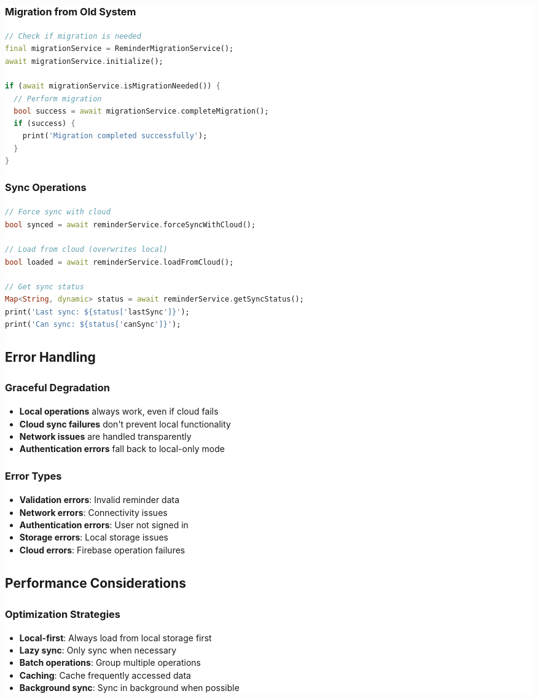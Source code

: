 ### Migration from Old System

```dart
// Check if migration is needed
final migrationService = ReminderMigrationService();
await migrationService.initialize();

if (await migrationService.isMigrationNeeded()) {
  // Perform migration
  bool success = await migrationService.completeMigration();
  if (success) {
    print('Migration completed successfully');
  }
}
```

### Sync Operations

```dart
// Force sync with cloud
bool synced = await reminderService.forceSyncWithCloud();

// Load from cloud (overwrites local)
bool loaded = await reminderService.loadFromCloud();

// Get sync status
Map<String, dynamic> status = await reminderService.getSyncStatus();
print('Last sync: ${status['lastSync']}');
print('Can sync: ${status['canSync']}');
```

## Error Handling

### Graceful Degradation
- **Local operations** always work, even if cloud fails
- **Cloud sync failures** don't prevent local functionality
- **Network issues** are handled transparently
- **Authentication errors** fall back to local-only mode

### Error Types
- **Validation errors**: Invalid reminder data
- **Network errors**: Connectivity issues
- **Authentication errors**: User not signed in
- **Storage errors**: Local storage issues
- **Cloud errors**: Firebase operation failures

## Performance Considerations

### Optimization Strategies
- **Local-first**: Always load from local storage first
- **Lazy sync**: Only sync when necessary
- **Batch operations**: Group multiple operations
- **Caching**: Cache frequently accessed data
- **Background sync**: Sync in background when possible

